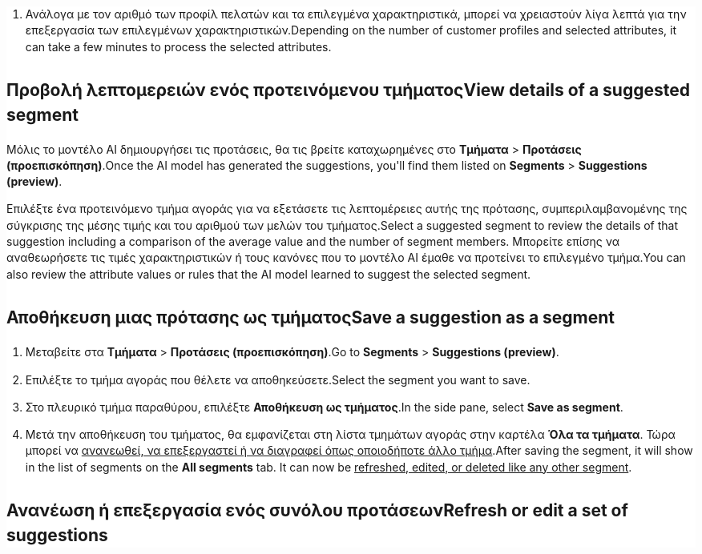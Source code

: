 1. <span data-ttu-id="b7621-162">Ανάλογα με τον αριθμό των προφίλ πελατών και τα επιλεγμένα χαρακτηριστικά, μπορεί να χρειαστούν λίγα λεπτά για την επεξεργασία των επιλεγμένων χαρακτηριστικών.</span><span class="sxs-lookup"><span data-stu-id="b7621-162">Depending on the number of customer profiles and selected attributes, it can take a few minutes to process the selected attributes.</span></span> 

## <a name="view-details-of-a-suggested-segment"></a><span data-ttu-id="b7621-163">Προβολή λεπτομερειών ενός προτεινόμενου τμήματος</span><span class="sxs-lookup"><span data-stu-id="b7621-163">View details of a suggested segment</span></span>

<span data-ttu-id="b7621-164">Μόλις το μοντέλο AI δημιουργήσει τις προτάσεις, θα τις βρείτε καταχωρημένες στο **Τμήματα** > **Προτάσεις (προεπισκόπηση)**.</span><span class="sxs-lookup"><span data-stu-id="b7621-164">Once the AI model has generated the suggestions, you'll find them listed on **Segments** > **Suggestions (preview)**.</span></span>
 
<span data-ttu-id="b7621-165">Επιλέξτε ένα προτεινόμενο τμήμα αγοράς για να εξετάσετε τις λεπτομέρειες αυτής της πρότασης, συμπεριλαμβανομένης της σύγκρισης της μέσης τιμής και του αριθμού των μελών του τμήματος.</span><span class="sxs-lookup"><span data-stu-id="b7621-165">Select a suggested segment to review the details of that suggestion including a comparison of the average value and the number of segment members.</span></span> <span data-ttu-id="b7621-166">Μπορείτε επίσης να αναθεωρήσετε τις τιμές χαρακτηριστικών ή τους κανόνες που το μοντέλο AI έμαθε να προτείνει το επιλεγμένο τμήμα.</span><span class="sxs-lookup"><span data-stu-id="b7621-166">You can also review the attribute values or rules that the AI model learned to suggest the selected segment.</span></span>

## <a name="save-a-suggestion-as-a-segment"></a><span data-ttu-id="b7621-167">Αποθήκευση μιας πρότασης ως τμήματος</span><span class="sxs-lookup"><span data-stu-id="b7621-167">Save a suggestion as a segment</span></span>

1. <span data-ttu-id="b7621-168">Μεταβείτε στα **Τμήματα** > **Προτάσεις (προεπισκόπηση)**.</span><span class="sxs-lookup"><span data-stu-id="b7621-168">Go to **Segments** > **Suggestions (preview)**.</span></span>

1. <span data-ttu-id="b7621-169">Επιλέξτε το τμήμα αγοράς που θέλετε να αποθηκεύσετε.</span><span class="sxs-lookup"><span data-stu-id="b7621-169">Select the segment you want to save.</span></span> 

1. <span data-ttu-id="b7621-170">Στο πλευρικό τμήμα παραθύρου, επιλέξτε **Αποθήκευση ως τμήματος**.</span><span class="sxs-lookup"><span data-stu-id="b7621-170">In the side pane, select **Save as segment**.</span></span> 

1. <span data-ttu-id="b7621-171">Μετά την αποθήκευση του τμήματος, θα εμφανίζεται στη λίστα τμημάτων αγοράς στην καρτέλα **Όλα τα τμήματα**. Τώρα μπορεί να [ανανεωθεί, να επεξεργαστεί ή να διαγραφεί όπως οποιοδήποτε άλλο τμήμα](segments.md).</span><span class="sxs-lookup"><span data-stu-id="b7621-171">After saving the segment, it will show in the list of segments on the **All segments** tab. It can now be [refreshed, edited, or deleted like any other segment](segments.md).</span></span>

## <a name="refresh-or-edit-a-set-of-suggestions"></a><span data-ttu-id="b7621-172">Ανανέωση ή επεξεργασία ενός συνόλου προτάσεων</span><span class="sxs-lookup"><span data-stu-id="b7621-172">Refresh or edit a set of suggestions</span></span>
